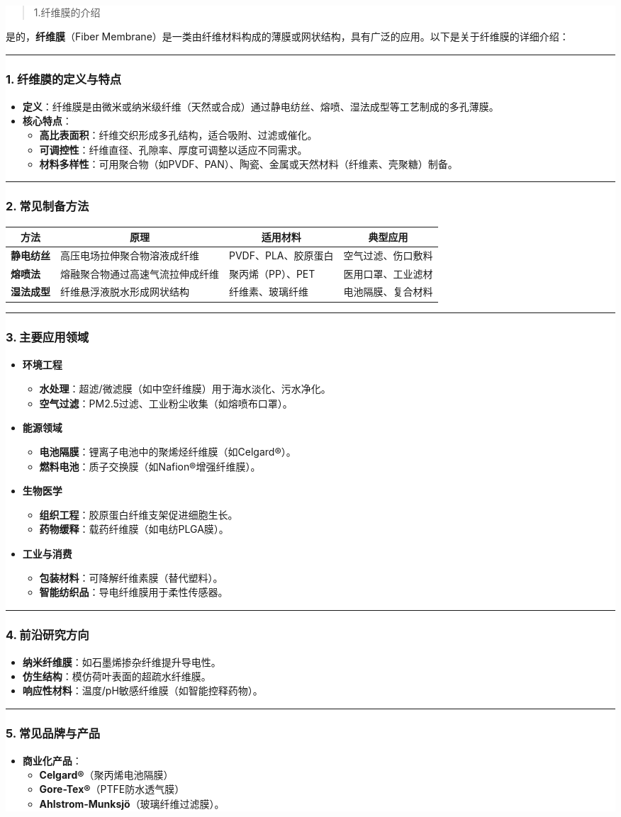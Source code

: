 > 1.纤维膜的介绍


是的，**纤维膜**（Fiber Membrane）是一类由纤维材料构成的薄膜或网状结构，具有广泛的应用。以下是关于纤维膜的详细介绍：

---

### 1. 纤维膜的定义与特点
- **定义**：纤维膜是由微米或纳米级纤维（天然或合成）通过静电纺丝、熔喷、湿法成型等工艺制成的多孔薄膜。
- **核心特点**：
  - **高比表面积**：纤维交织形成多孔结构，适合吸附、过滤或催化。
  - **可调控性**：纤维直径、孔隙率、厚度可调整以适应不同需求。
  - **材料多样性**：可用聚合物（如PVDF、PAN）、陶瓷、金属或天然材料（纤维素、壳聚糖）制备。

---

### 2. 常见制备方法
| 方法          | 原理                               | 适用材料               | 典型应用               |
|---------------|-----------------------------------|-----------------------|-----------------------|
| **静电纺丝**  | 高压电场拉伸聚合物溶液成纤维       | PVDF、PLA、胶原蛋白   | 空气过滤、伤口敷料     |
| **熔喷法**    | 熔融聚合物通过高速气流拉伸成纤维   | 聚丙烯（PP）、PET     | 医用口罩、工业滤材     |
| **湿法成型**  | 纤维悬浮液脱水形成网状结构         | 纤维素、玻璃纤维      | 电池隔膜、复合材料     |

---

### 3. 主要应用领域
- **环境工程**  
  - **水处理**：超滤/微滤膜（如中空纤维膜）用于海水淡化、污水净化。  
  - **空气过滤**：PM2.5过滤、工业粉尘收集（如熔喷布口罩）。

- **能源领域**  
  - **电池隔膜**：锂离子电池中的聚烯烃纤维膜（如Celgard®）。  
  - **燃料电池**：质子交换膜（如Nafion®增强纤维膜）。

- **生物医学**  
  - **组织工程**：胶原蛋白纤维支架促进细胞生长。  
  - **药物缓释**：载药纤维膜（如电纺PLGA膜）。

- **工业与消费**  
  - **包装材料**：可降解纤维素膜（替代塑料）。  
  - **智能纺织品**：导电纤维膜用于柔性传感器。

---

### 4. 前沿研究方向
- **纳米纤维膜**：如石墨烯掺杂纤维提升导电性。  
- **仿生结构**：模仿荷叶表面的超疏水纤维膜。  
- **响应性材料**：温度/pH敏感纤维膜（如智能控释药物）。

---

### 5. 常见品牌与产品
- **商业化产品**：  
  - **Celgard®**（聚丙烯电池隔膜）  
  - **Gore-Tex®**（PTFE防水透气膜）  
  - **Ahlstrom-Munksjö**（玻璃纤维过滤膜）。
